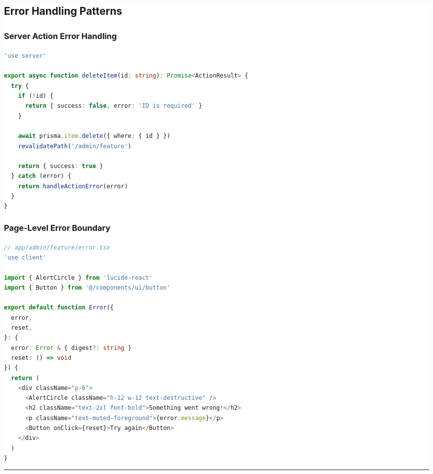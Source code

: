 
## Error Handling Patterns

### Server Action Error Handling

```typescript
'use server'

export async function deleteItem(id: string): Promise<ActionResult> {
  try {
    if (!id) {
      return { success: false, error: 'ID is required' }
    }

    await prisma.item.delete({ where: { id } })
    revalidatePath('/admin/feature')

    return { success: true }
  } catch (error) {
    return handleActionError(error)
  }
}
```

### Page-Level Error Boundary

```typescript
// app/admin/feature/error.tsx
'use client'

import { AlertCircle } from 'lucide-react'
import { Button } from '@/components/ui/button'

export default function Error({
  error,
  reset,
}: {
  error: Error & { digest?: string }
  reset: () => void
}) {
  return (
    <div className="p-6">
      <AlertCircle className="h-12 w-12 text-destructive" />
      <h2 className="text-2xl font-bold">Something went wrong!</h2>
      <p className="text-muted-foreground">{error.message}</p>
      <Button onClick={reset}>Try again</Button>
    </div>
  )
}
```

---
